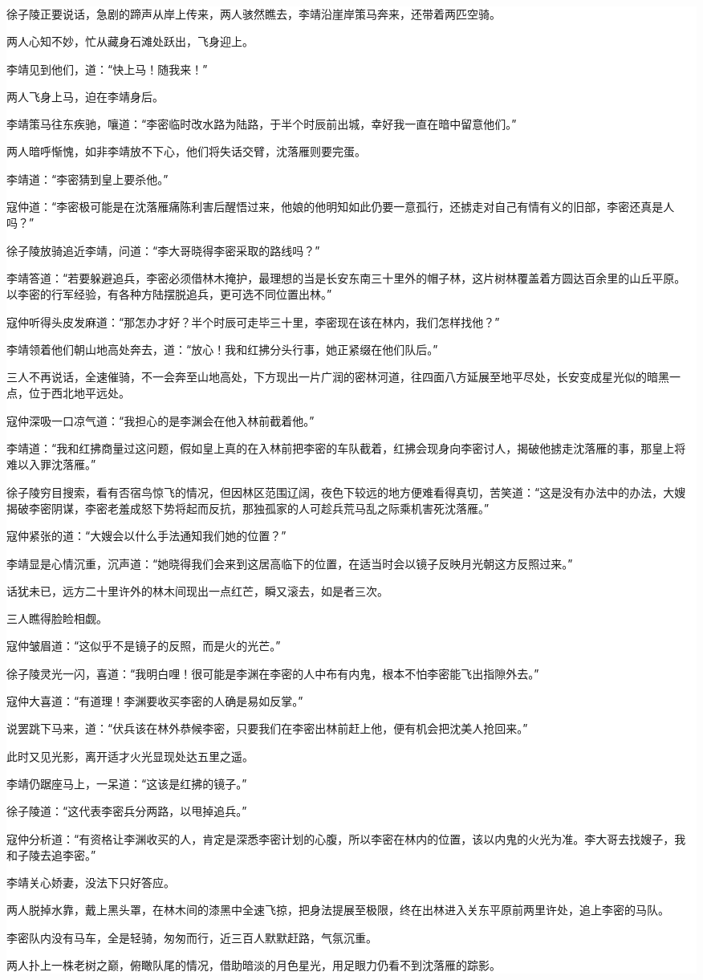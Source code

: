 徐子陵正要说话，急剧的蹄声从岸上传来，两人骇然瞧去，李靖沿崖岸策马奔来，还带着两匹空骑。

两人心知不妙，忙从藏身石滩处跃出，飞身迎上。

李靖见到他们，道：“快上马！随我来！”

两人飞身上马，迫在李靖身后。

李靖策马往东疾驰，嚷道：“李密临时改水路为陆路，于半个时辰前出城，幸好我一直在暗中留意他们。”

两人暗呼惭愧，如非李靖放不下心，他们将失话交臂，沈落雁则要完蛋。

李靖道：“李密猜到皇上要杀他。”

寇仲道：“李密极可能是在沈落雁痛陈利害后醒悟过来，他娘的他明知如此仍要一意孤行，还掳走对自己有情有义的旧部，李密还真是人吗？”

徐子陵放骑追近李靖，问道：“李大哥晓得李密采取的路线吗？”

李靖答道：“若要躲避追兵，李密必须借林木掩护，最理想的当是长安东南三十里外的帽子林，这片树林覆盖着方圆达百余里的山丘平原。以李密的行军经验，有各种方陆摆脱追兵，更可选不同位置出林。”

寇仲听得头皮发麻道：“那怎办才好？半个时辰可走毕三十里，李密现在该在林内，我们怎样找他？”

李靖领着他们朝山地高处奔去，道：“放心！我和红拂分头行事，她正紧缀在他们队后。”

三人不再说话，全速催骑，不一会奔至山地高处，下方现出一片广润的密林河道，往四面八方延展至地平尽处，长安变成星光似的暗黑一点，位于西北地平远处。

寇仲深吸一口凉气道：“我担心的是李渊会在他入林前截着他。”

李靖道：“我和红拂商量过这问题，假如皇上真的在入林前把李密的车队截着，红拂会现身向李密讨人，揭破他掳走沈落雁的事，那皇上将难以入罪沈落雁。”

徐子陵穷目搜索，看有否宿鸟惊飞的情况，但因林区范围辽阔，夜色下较远的地方便难看得真切，苦笑道：“这是没有办法中的办法，大嫂揭破李密阴谋，李密老羞成怒下势将起而反抗，那独孤家的人可趁兵荒马乱之际乘机害死沈落雁。”

寇仲紧张的道：“大嫂会以什么手法通知我们她的位置？”

李靖显是心情沉重，沉声道：“她晓得我们会来到这居高临下的位置，在适当时会以镜子反映月光朝这方反照过来。”

话犹未已，远方二十里许外的林木间现出一点红芒，瞬又滚去，如是者三次。

三人瞧得脸睑相觑。

寇仲皱眉道：“这似乎不是镜子的反照，而是火的光芒。”

徐子陵灵光一闪，喜道：“我明白哩！很可能是李渊在李密的人中布有内鬼，根本不怕李密能飞出指隙外去。”

寇仲大喜道：“有道理！李渊要收买李密的人确是易如反掌。”

说罢跳下马来，道：“伏兵该在林外恭候李密，只要我们在李密出林前赶上他，便有机会把沈美人抢回来。”

此时又见光影，离开适才火光显现处达五里之遥。

李靖仍踞座马上，一呆道：“这该是红拂的镜子。”

徐子陵道：“这代表李密兵分两路，以甩掉追兵。”

寇仲分析道：“有资格让李渊收买的人，肯定是深悉李密计划的心腹，所以李密在林内的位置，该以内鬼的火光为准。李大哥去找嫂子，我和子陵去追李密。”

李靖关心娇妻，没法下只好答应。

两人脱掉水靠，戴上黑头罩，在林木间的漆黑中全速飞掠，把身法提展至极限，终在出林进入关东平原前两里许处，追上李密的马队。

李密队内没有马车，全是轻骑，匆匆而行，近三百人默默赶路，气氛沉重。

两人扑上一株老树之巅，俯瞰队尾的情况，借助暗淡的月色星光，用足眼力仍看不到沈落雁的踪影。
